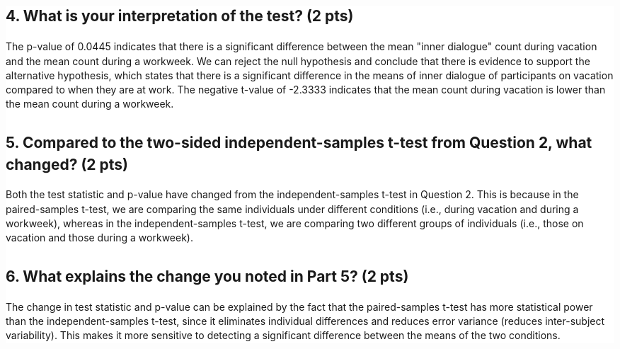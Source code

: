 ## 4. What is your interpretation of the test? (2 pts)
The p-value of $0.0445$ indicates that there is a significant difference between the mean "inner dialogue" count during vacation and the mean count during a workweek. We can reject the null hypothesis and conclude that there is evidence to support the alternative hypothesis, which states that there is a significant difference in the means of inner dialogue of participants on vacation compared to when they are at work. The negative t-value of -2.3333 indicates that the mean count during vacation is lower than the mean count during a workweek.

## 5. Compared to the two-sided independent-samples t-test from Question 2, what changed? (2 pts)
Both the test statistic and p-value have changed from the independent-samples t-test in Question 2. This is because in the paired-samples t-test, we are comparing the same individuals under different conditions (i.e., during vacation and during a workweek), whereas in the independent-samples t-test, we are comparing two different groups of individuals (i.e., those on vacation and those during a workweek).

## 6. What explains the change you noted in Part 5? (2 pts) 
The change in test statistic and p-value can be explained by the fact that the paired-samples t-test has more statistical power than the independent-samples t-test, since it eliminates individual differences and reduces error variance (reduces inter-subject variability). This makes it more sensitive to detecting a significant difference between the means of the two conditions.
